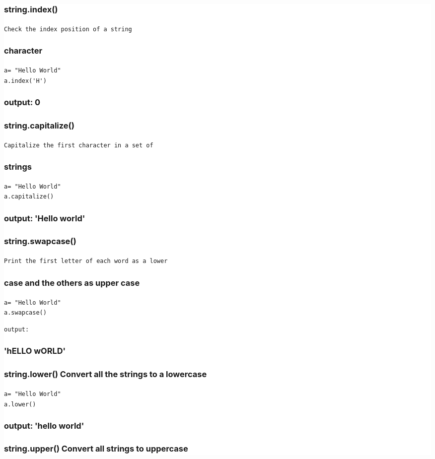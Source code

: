### string.index()

```
Check the index position of a string
```
### character

```
a= "Hello World"
a.index('H')
```
### output: 0

### string.capitalize()

```
Capitalize the first character in a set of
```
### strings

```
a= "Hello World"
a.capitalize()
```
### output: 'Hello world'

### string.swapcase()

```
Print the first letter of each word as a lower
```
### case and the others as upper case

```
a= "Hello World"
a.swapcase()
```
```
output:
```
### 'hELLO wORLD'

### string.lower() Convert all the strings to a lowercase

```
a= "Hello World"
a.lower()
```
### output: 'hello world'

### string.upper() Convert all strings to uppercase
